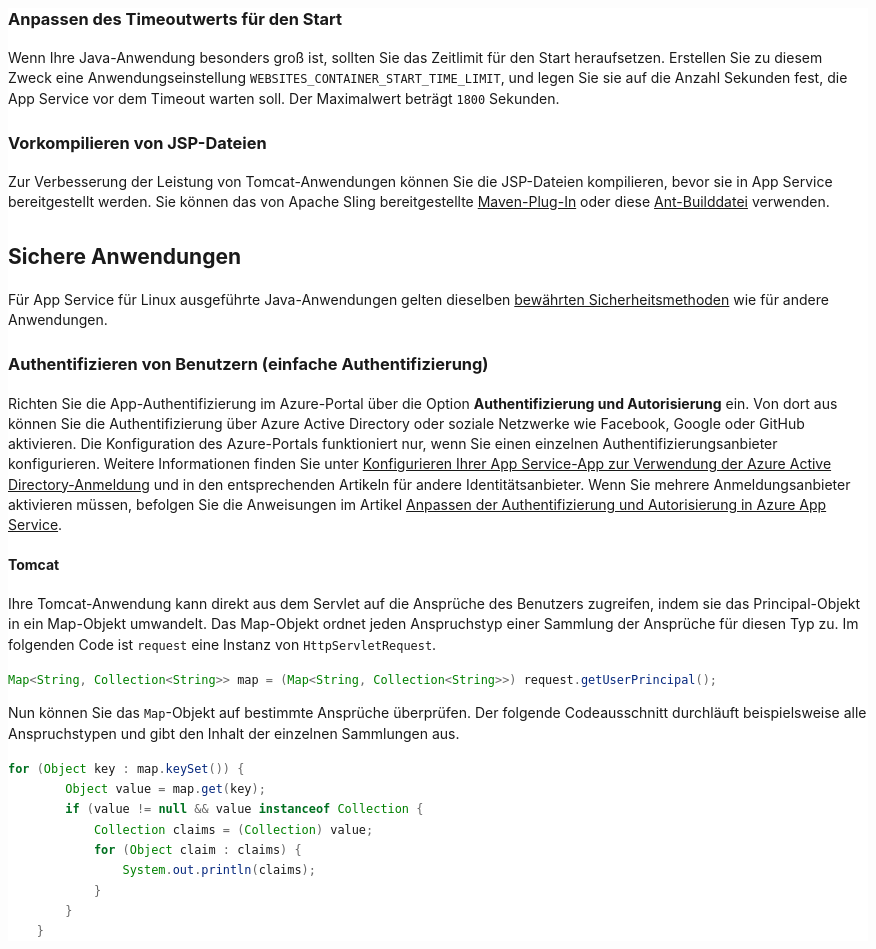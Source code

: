 ### <a name="adjust-startup-timeout"></a>Anpassen des Timeoutwerts für den Start

Wenn Ihre Java-Anwendung besonders groß ist, sollten Sie das Zeitlimit für den Start heraufsetzen. Erstellen Sie zu diesem Zweck eine Anwendungseinstellung `WEBSITES_CONTAINER_START_TIME_LIMIT`, und legen Sie sie auf die Anzahl Sekunden fest, die App Service vor dem Timeout warten soll. Der Maximalwert beträgt `1800` Sekunden.

### <a name="pre-compile-jsp-files"></a>Vorkompilieren von JSP-Dateien

Zur Verbesserung der Leistung von Tomcat-Anwendungen können Sie die JSP-Dateien kompilieren, bevor sie in App Service bereitgestellt werden. Sie können das von Apache Sling bereitgestellte [Maven-Plug-In](https://sling.apache.org/components/jspc-maven-plugin/plugin-info.html) oder diese [Ant-Builddatei](https://tomcat.apache.org/tomcat-9.0-doc/jasper-howto.html#Web_Application_Compilation) verwenden.

## <a name="secure-applications"></a>Sichere Anwendungen

Für App Service für Linux ausgeführte Java-Anwendungen gelten dieselben [bewährten Sicherheitsmethoden](/azure/security/security-paas-applications-using-app-services) wie für andere Anwendungen.

### <a name="authenticate-users-easy-auth"></a>Authentifizieren von Benutzern (einfache Authentifizierung)

Richten Sie die App-Authentifizierung im Azure-Portal über die Option **Authentifizierung und Autorisierung** ein. Von dort aus können Sie die Authentifizierung über Azure Active Directory oder soziale Netzwerke wie Facebook, Google oder GitHub aktivieren. Die Konfiguration des Azure-Portals funktioniert nur, wenn Sie einen einzelnen Authentifizierungsanbieter konfigurieren. Weitere Informationen finden Sie unter [Konfigurieren Ihrer App Service-App zur Verwendung der Azure Active Directory-Anmeldung](configure-authentication-provider-aad.md) und in den entsprechenden Artikeln für andere Identitätsanbieter. Wenn Sie mehrere Anmeldungsanbieter aktivieren müssen, befolgen Sie die Anweisungen im Artikel [Anpassen der Authentifizierung und Autorisierung in Azure App Service](app-service-authentication-how-to.md).

#### <a name="tomcat"></a>Tomcat

Ihre Tomcat-Anwendung kann direkt aus dem Servlet auf die Ansprüche des Benutzers zugreifen, indem sie das Principal-Objekt in ein Map-Objekt umwandelt. Das Map-Objekt ordnet jeden Anspruchstyp einer Sammlung der Ansprüche für diesen Typ zu. Im folgenden Code ist `request` eine Instanz von `HttpServletRequest`.

```java
Map<String, Collection<String>> map = (Map<String, Collection<String>>) request.getUserPrincipal();
```

Nun können Sie das `Map`-Objekt auf bestimmte Ansprüche überprüfen. Der folgende Codeausschnitt durchläuft beispielsweise alle Anspruchstypen und gibt den Inhalt der einzelnen Sammlungen aus.

```java
for (Object key : map.keySet()) {
        Object value = map.get(key);
        if (value != null && value instanceof Collection {
            Collection claims = (Collection) value;
            for (Object claim : claims) {
                System.out.println(claims);
            }
        }
    }
```
